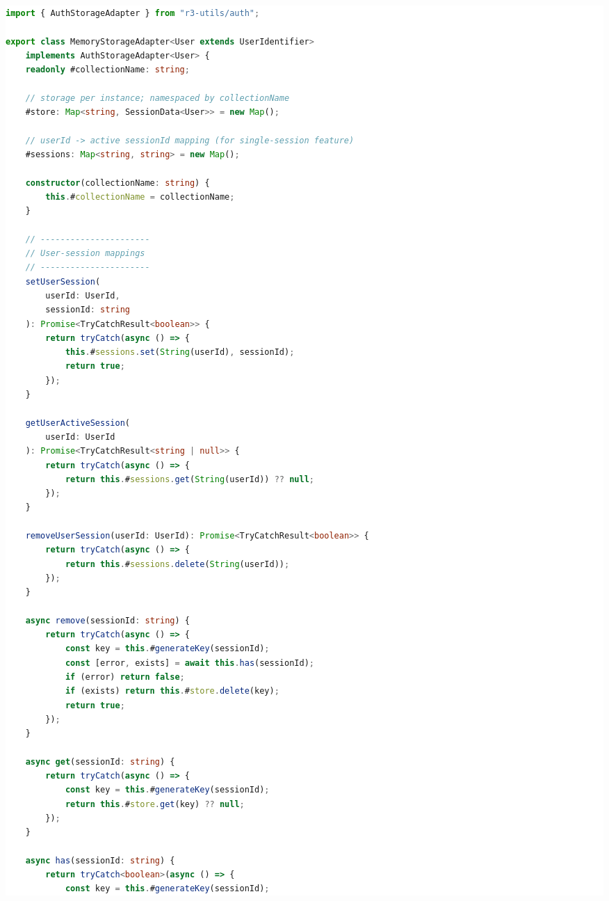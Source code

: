 ```ts
import { AuthStorageAdapter } from "r3-utils/auth";

export class MemoryStorageAdapter<User extends UserIdentifier>
    implements AuthStorageAdapter<User> {
    readonly #collectionName: string;

    // storage per instance; namespaced by collectionName
    #store: Map<string, SessionData<User>> = new Map();

    // userId -> active sessionId mapping (for single-session feature)
    #sessions: Map<string, string> = new Map();

    constructor(collectionName: string) {
        this.#collectionName = collectionName;
    }

    // ----------------------
    // User-session mappings
    // ----------------------
    setUserSession(
        userId: UserId,
        sessionId: string
    ): Promise<TryCatchResult<boolean>> {
        return tryCatch(async () => {
            this.#sessions.set(String(userId), sessionId);
            return true;
        });
    }

    getUserActiveSession(
        userId: UserId
    ): Promise<TryCatchResult<string | null>> {
        return tryCatch(async () => {
            return this.#sessions.get(String(userId)) ?? null;
        });
    }

    removeUserSession(userId: UserId): Promise<TryCatchResult<boolean>> {
        return tryCatch(async () => {
            return this.#sessions.delete(String(userId));
        });
    }

    async remove(sessionId: string) {
        return tryCatch(async () => {
            const key = this.#generateKey(sessionId);
            const [error, exists] = await this.has(sessionId);
            if (error) return false;
            if (exists) return this.#store.delete(key);
            return true;
        });
    }

    async get(sessionId: string) {
        return tryCatch(async () => {
            const key = this.#generateKey(sessionId);
            return this.#store.get(key) ?? null;
        });
    }

    async has(sessionId: string) {
        return tryCatch<boolean>(async () => {
            const key = this.#generateKey(sessionId);
```